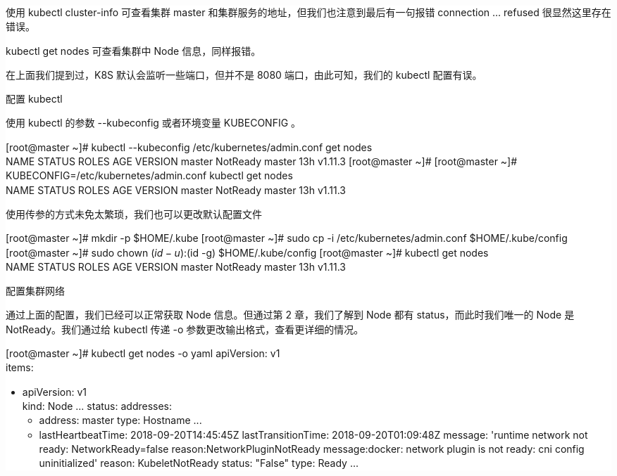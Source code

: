 
使用 kubectl cluster-info 可查看集群 master 和集群服务的地址，但我们也注意到最后有一句报错 connection ... refused 很显然这里存在错误。

kubectl get nodes 可查看集群中 Node 信息，同样报错。

在上面我们提到过，K8S 默认会监听一些端口，但并不是 8080 端口，由此可知，我们的 kubectl 配置有误。

配置 kubectl


使用 kubectl 的参数 --kubeconfig 或者环境变量 KUBECONFIG 。


  [root@master ~]# kubectl --kubeconfig /etc/kubernetes/admin.conf get nodes                                                
  NAME      STATUS     ROLES     AGE       VERSION
  master    NotReady   master    13h       v1.11.3
  [root@master ~]#
  [root@master ~]# KUBECONFIG=/etc/kubernetes/admin.conf kubectl get nodes                                                  
  NAME      STATUS     ROLES     AGE       VERSION
  master    NotReady   master    13h       v1.11.3



使用传参的方式未免太繁琐，我们也可以更改默认配置文件


  [root@master ~]# mkdir -p $HOME/.kube
  [root@master ~]# sudo cp -i /etc/kubernetes/admin.conf $HOME/.kube/config
  [root@master ~]# sudo chown $(id -u):$(id -g) $HOME/.kube/config
  [root@master ~]# kubectl get nodes                                                  
  NAME      STATUS     ROLES     AGE       VERSION
  master    NotReady   master    13h       v1.11.3


配置集群网络

通过上面的配置，我们已经可以正常获取 Node 信息。但通过第 2 章，我们了解到 Node 都有 status，而此时我们唯一的 Node 是 NotReady。我们通过给 kubectl 传递 -o 参数更改输出格式，查看更详细的情况。

[root@master ~]# kubectl get nodes -o yaml
apiVersion: v1       
items:                                       
- apiVersion: v1                              
  kind: Node
  ...
  status:
    addresses:
    - address: master
      type: Hostname
    ...
    - lastHeartbeatTime: 2018-09-20T14:45:45Z
      lastTransitionTime: 2018-09-20T01:09:48Z
      message: 'runtime network not ready: NetworkReady=false reason:NetworkPluginNotReady
        message:docker: network plugin is not ready: cni config uninitialized'
      reason: KubeletNotReady
      status: "False"
      type: Ready
    ...
